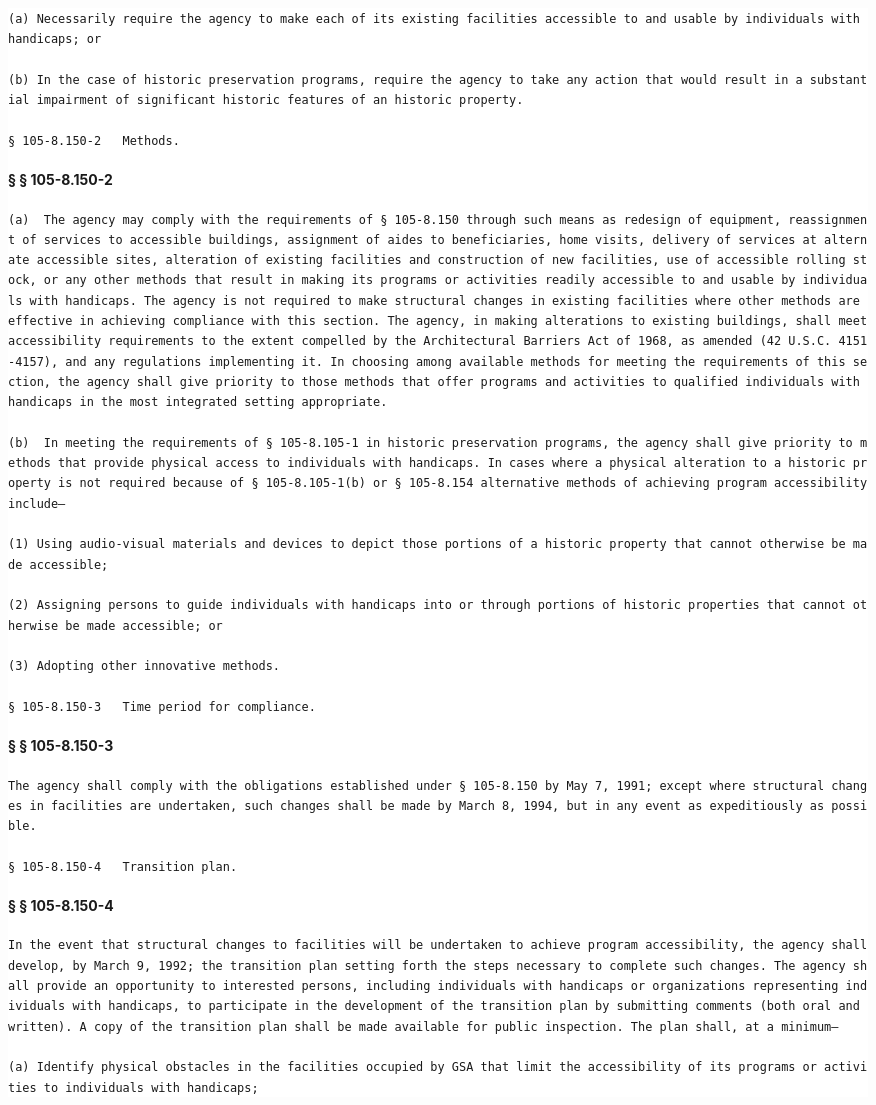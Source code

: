     (a) Necessarily require the agency to make each of its existing facilities accessible to and usable by individuals with handicaps; or

    (b) In the case of historic preservation programs, require the agency to take any action that would result in a substantial impairment of significant historic features of an historic property.

    § 105-8.150-2   Methods.

#### § § 105-8.150-2

    (a)  The agency may comply with the requirements of § 105-8.150 through such means as redesign of equipment, reassignment of services to accessible buildings, assignment of aides to beneficiaries, home visits, delivery of services at alternate accessible sites, alteration of existing facilities and construction of new facilities, use of accessible rolling stock, or any other methods that result in making its programs or activities readily accessible to and usable by individuals with handicaps. The agency is not required to make structural changes in existing facilities where other methods are effective in achieving compliance with this section. The agency, in making alterations to existing buildings, shall meet accessibility requirements to the extent compelled by the Architectural Barriers Act of 1968, as amended (42 U.S.C. 4151-4157), and any regulations implementing it. In choosing among available methods for meeting the requirements of this section, the agency shall give priority to those methods that offer programs and activities to qualified individuals with handicaps in the most integrated setting appropriate.

    (b)  In meeting the requirements of § 105-8.105-1 in historic preservation programs, the agency shall give priority to methods that provide physical access to individuals with handicaps. In cases where a physical alteration to a historic property is not required because of § 105-8.105-1(b) or § 105-8.154 alternative methods of achieving program accessibility include—

    (1) Using audio-visual materials and devices to depict those portions of a historic property that cannot otherwise be made accessible;

    (2) Assigning persons to guide individuals with handicaps into or through portions of historic properties that cannot otherwise be made accessible; or

    (3) Adopting other innovative methods.

    § 105-8.150-3   Time period for compliance.

#### § § 105-8.150-3

    The agency shall comply with the obligations established under § 105-8.150 by May 7, 1991; except where structural changes in facilities are undertaken, such changes shall be made by March 8, 1994, but in any event as expeditiously as possible.

    § 105-8.150-4   Transition plan.

#### § § 105-8.150-4

    In the event that structural changes to facilities will be undertaken to achieve program accessibility, the agency shall develop, by March 9, 1992; the transition plan setting forth the steps necessary to complete such changes. The agency shall provide an opportunity to interested persons, including individuals with handicaps or organizations representing individuals with handicaps, to participate in the development of the transition plan by submitting comments (both oral and written). A copy of the transition plan shall be made available for public inspection. The plan shall, at a minimum—

    (a) Identify physical obstacles in the facilities occupied by GSA that limit the accessibility of its programs or activities to individuals with handicaps;

